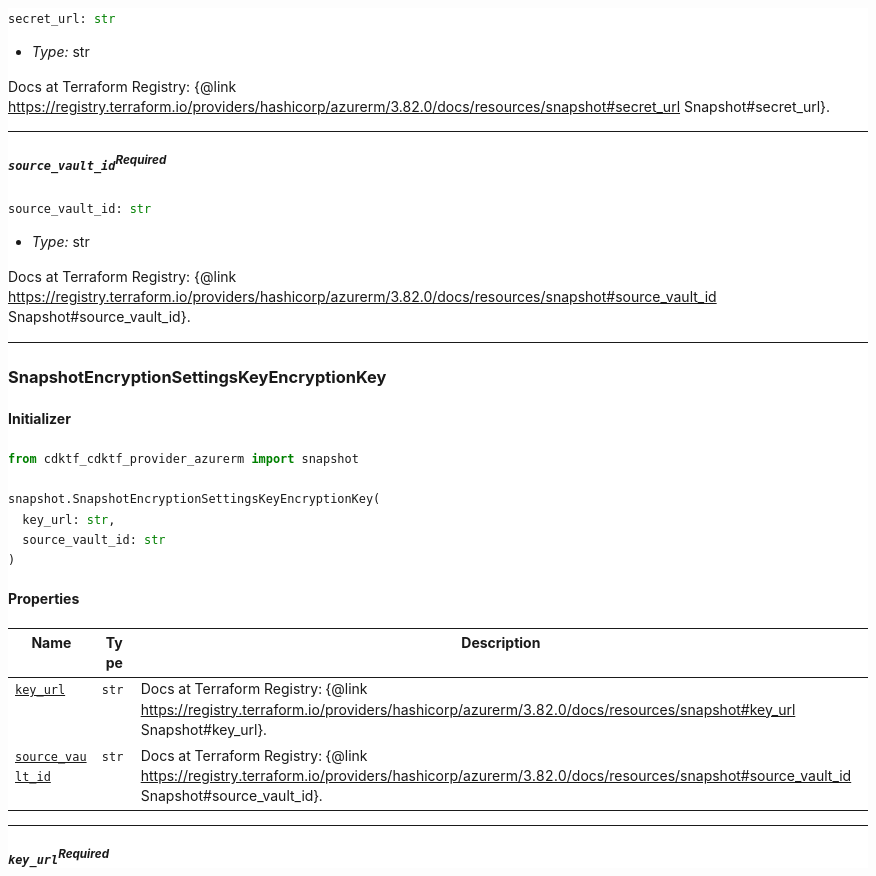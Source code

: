 ```python
secret_url: str
```

- *Type:* str

Docs at Terraform Registry: {@link https://registry.terraform.io/providers/hashicorp/azurerm/3.82.0/docs/resources/snapshot#secret_url Snapshot#secret_url}.

---

##### `source_vault_id`<sup>Required</sup> <a name="source_vault_id" id="@cdktf/provider-azurerm.snapshot.SnapshotEncryptionSettingsDiskEncryptionKey.property.sourceVaultId"></a>

```python
source_vault_id: str
```

- *Type:* str

Docs at Terraform Registry: {@link https://registry.terraform.io/providers/hashicorp/azurerm/3.82.0/docs/resources/snapshot#source_vault_id Snapshot#source_vault_id}.

---

### SnapshotEncryptionSettingsKeyEncryptionKey <a name="SnapshotEncryptionSettingsKeyEncryptionKey" id="@cdktf/provider-azurerm.snapshot.SnapshotEncryptionSettingsKeyEncryptionKey"></a>

#### Initializer <a name="Initializer" id="@cdktf/provider-azurerm.snapshot.SnapshotEncryptionSettingsKeyEncryptionKey.Initializer"></a>

```python
from cdktf_cdktf_provider_azurerm import snapshot

snapshot.SnapshotEncryptionSettingsKeyEncryptionKey(
  key_url: str,
  source_vault_id: str
)
```

#### Properties <a name="Properties" id="Properties"></a>

| **Name** | **Type** | **Description** |
| --- | --- | --- |
| <code><a href="#@cdktf/provider-azurerm.snapshot.SnapshotEncryptionSettingsKeyEncryptionKey.property.keyUrl">key_url</a></code> | <code>str</code> | Docs at Terraform Registry: {@link https://registry.terraform.io/providers/hashicorp/azurerm/3.82.0/docs/resources/snapshot#key_url Snapshot#key_url}. |
| <code><a href="#@cdktf/provider-azurerm.snapshot.SnapshotEncryptionSettingsKeyEncryptionKey.property.sourceVaultId">source_vault_id</a></code> | <code>str</code> | Docs at Terraform Registry: {@link https://registry.terraform.io/providers/hashicorp/azurerm/3.82.0/docs/resources/snapshot#source_vault_id Snapshot#source_vault_id}. |

---

##### `key_url`<sup>Required</sup> <a name="key_url" id="@cdktf/provider-azurerm.snapshot.SnapshotEncryptionSettingsKeyEncryptionKey.property.keyUrl"></a>
